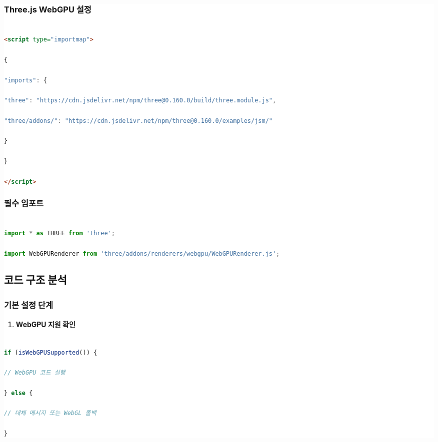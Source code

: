   
### Three.js WebGPU 설정

```html

<script type="importmap">

{

"imports": {

"three": "https://cdn.jsdelivr.net/npm/three@0.160.0/build/three.module.js",

"three/addons/": "https://cdn.jsdelivr.net/npm/three@0.160.0/examples/jsm/"

}

}

</script>

```

  

### 필수 임포트

```javascript

import * as THREE from 'three';

import WebGPURenderer from 'three/addons/renderers/webgpu/WebGPURenderer.js';

```

  

## 코드 구조 분석

### 기본 설정 단계

1. **WebGPU 지원 확인**

```javascript

if (isWebGPUSupported()) {

// WebGPU 코드 실행

} else {

// 대체 메시지 또는 WebGL 폴백

}

```
